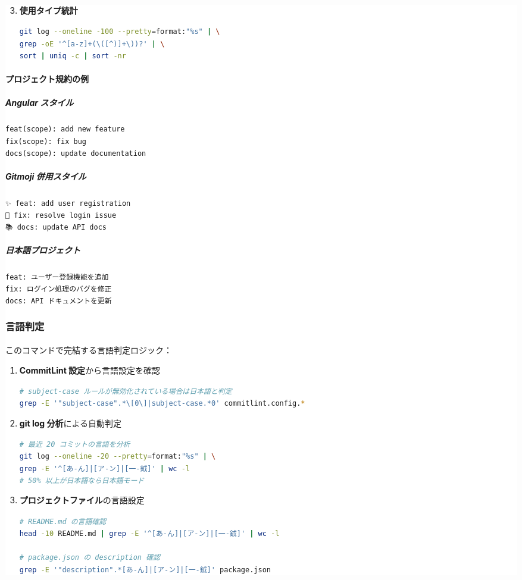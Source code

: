3. **使用タイプ統計**

   ```bash
   git log --oneline -100 --pretty=format:"%s" | \
   grep -oE '^[a-z]+(\([^)]+\))?' | \
   sort | uniq -c | sort -nr
   ```

#### プロジェクト規約の例

##### Angular スタイル

```
feat(scope): add new feature
fix(scope): fix bug
docs(scope): update documentation
```

##### Gitmoji 併用スタイル

```
✨ feat: add user registration
🐛 fix: resolve login issue
📚 docs: update API docs
```

##### 日本語プロジェクト

```
feat: ユーザー登録機能を追加
fix: ログイン処理のバグを修正
docs: API ドキュメントを更新
```

### 言語判定

このコマンドで完結する言語判定ロジック：

1. **CommitLint 設定**から言語設定を確認

   ```bash
   # subject-case ルールが無効化されている場合は日本語と判定
   grep -E '"subject-case".*\[0\]|subject-case.*0' commitlint.config.*
   ```

2. **git log 分析**による自動判定

   ```bash
   # 最近 20 コミットの言語を分析
   git log --oneline -20 --pretty=format:"%s" | \
   grep -E '^[あ-ん]|[ア-ン]|[一-龯]' | wc -l
   # 50% 以上が日本語なら日本語モード
   ```

3. **プロジェクトファイル**の言語設定

   ```bash
   # README.md の言語確認
   head -10 README.md | grep -E '^[あ-ん]|[ア-ン]|[一-龯]' | wc -l
   
   # package.json の description 確認
   grep -E '"description".*[あ-ん]|[ア-ン]|[一-龯]' package.json
   ```
